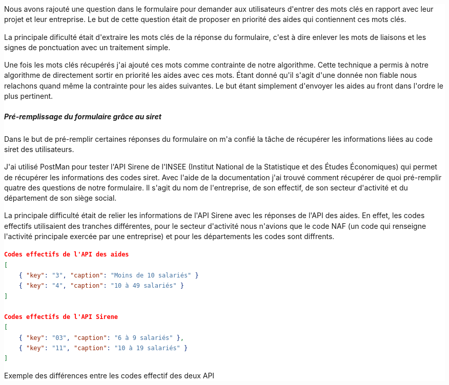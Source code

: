 Nous avons rajouté une question dans le formulaire pour demander aux utilisateurs d'entrer des mots clés en rapport avec leur projet et leur entreprise. Le but de cette question était de proposer en priorité des aides qui contiennent ces mots clés.

La principale dificulté était d'extraire les mots clés de la réponse du formulaire, c'est à dire enlever les mots de liaisons et les signes de ponctuation avec un traitement simple.

Une fois les mots clés récupérés j'ai ajouté ces mots comme contrainte de notre algorithme. Cette technique a permis à notre algorithme de directement sortir en priorité les aides avec ces mots. Étant donné qu'il s'agit d'une donnée non fiable nous relachons quand même la contrainte pour les aides suivantes. Le but étant simplement d'envoyer les aides au front dans l'ordre le plus pertinent.

##### Pré-remplissage du formulaire grâce au siret

Dans le but de pré-remplir certaines réponses du formulaire on m'a confié la tâche de récupérer les informations liées au code siret des utilisateurs.

J'ai utilisé PostMan pour tester l'API Sirene de l'INSEE (Institut National de la Statistique et des Études Économiques) qui permet de récupérer les informations des codes siret. Avec l'aide de la documentation j'ai trouvé comment récupérer de quoi pré-remplir quatre des questions de notre formulaire. Il s'agit du nom de l'entreprise, de son effectif, de son secteur d'activité et du département de son siège social.

La principale difficulté était de relier les informations de l'API Sirene avec les réponses de l'API des aides. En effet, les codes effectifs utilisaient des tranches différentes, pour le secteur d'activité nous n'avions que le code NAF (un code qui renseigne l'activité principale exercée par une entreprise) et pour les départements les codes sont diffrents.

```json
Codes effectifs de l'API des aides
[
    { "key": "3", "caption": "Moins de 10 salariés" }
    { "key": "4", "caption": "10 à 49 salariés" }
]

Codes effectifs de l'API Sirene
[
    { "key": "03", "caption": "6 à 9 salariés" },
    { "key": "11", "caption": "10 à 19 salariés" }
]
```

Exemple des différences entre les codes effectif des deux API
